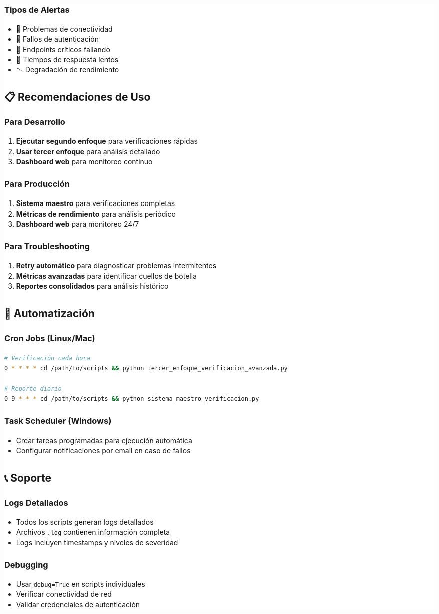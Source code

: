 ### Tipos de Alertas
- 🔧 Problemas de conectividad
- 🔐 Fallos de autenticación
- 🔗 Endpoints críticos fallando
- 🐌 Tiempos de respuesta lentos
- 📉 Degradación de rendimiento

## 📋 Recomendaciones de Uso

### Para Desarrollo
1. **Ejecutar segundo enfoque** para verificaciones rápidas
2. **Usar tercer enfoque** para análisis detallado
3. **Dashboard web** para monitoreo continuo

### Para Producción
1. **Sistema maestro** para verificaciones completas
2. **Métricas de rendimiento** para análisis periódico
3. **Dashboard web** para monitoreo 24/7

### Para Troubleshooting
1. **Retry automático** para diagnosticar problemas intermitentes
2. **Métricas avanzadas** para identificar cuellos de botella
3. **Reportes consolidados** para análisis histórico

## 🔄 Automatización

### Cron Jobs (Linux/Mac)
```bash
# Verificación cada hora
0 * * * * cd /path/to/scripts && python tercer_enfoque_verificacion_avanzada.py

# Reporte diario
0 9 * * * cd /path/to/scripts && python sistema_maestro_verificacion.py
```

### Task Scheduler (Windows)
- Crear tareas programadas para ejecución automática
- Configurar notificaciones por email en caso de fallos

## 📞 Soporte

### Logs Detallados
- Todos los scripts generan logs detallados
- Archivos `.log` contienen información completa
- Logs incluyen timestamps y niveles de severidad

### Debugging
- Usar `debug=True` en scripts individuales
- Verificar conectividad de red
- Validar credenciales de autenticación
